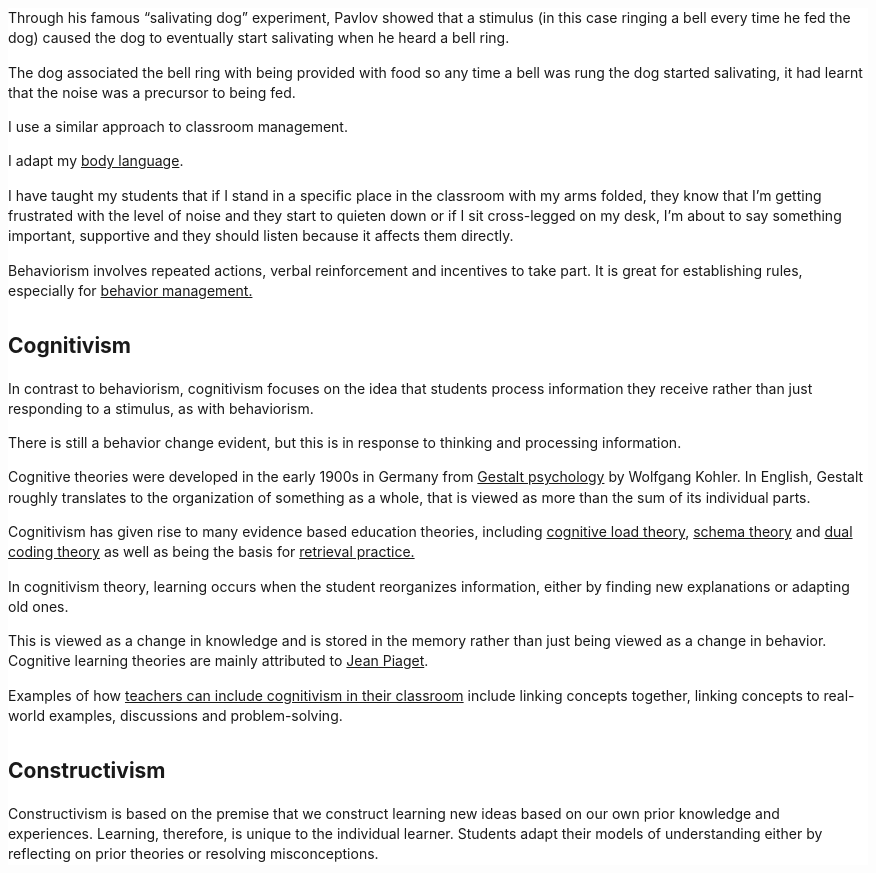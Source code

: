 Through his famous “salivating dog” experiment, Pavlov showed that a stimulus (in this case ringing a bell every time he fed the dog) caused the dog to eventually start salivating when he heard a bell ring.

The dog associated the bell ring with being provided with food so any time a bell was rung the dog started salivating, it had learnt that the noise was a precursor to being fed.

I use a similar approach to classroom management.

I adapt my [body language](https://www.educationcorner.com/remote-teaching-using-body-language/).

I have taught my students that if I stand in a specific place in the classroom with my arms folded, they know that I’m getting frustrated with the level of noise and they start to quieten down or if I sit cross-legged on my desk, I’m about to say something important, supportive and they should listen because it affects them directly.

Behaviorism involves repeated actions, verbal reinforcement and incentives to take part. It is great for establishing rules, especially for [behavior management.](https://www.educationcorner.com/common-classroom-misbehaviors/)

## Cognitivism

In contrast to behaviorism, cognitivism focuses on the idea that students process information they receive rather than just responding to a stimulus, as with behaviorism.

There is still a behavior change evident, but this is in response to thinking and processing information.

Cognitive theories were developed in the early 1900s in Germany from [Gestalt psychology](https://en.wikipedia.org/wiki/Gestalt_psychology) by Wolfgang Kohler. In English, Gestalt roughly translates to the organization of something as a whole, that is viewed as more than the sum of its individual parts.

Cognitivism has given rise to many evidence based education theories, including [cognitive load theory](https://www.educationcorner.com/cognitive-load-theory/), [schema theory](https://www.educationcorner.com/schema-theory/) and [dual coding theory](https://www.educationcorner.com/dual-coding-theory/) as well as being the basis for [retrieval practice.](https://www.educationcorner.com/retrieval-practice/)

In cognitivism theory, learning occurs when the student reorganizes information, either by finding new explanations or adapting old ones.

This is viewed as a change in knowledge and is stored in the memory rather than just being viewed as a change in behavior. Cognitive learning theories are mainly attributed to [Jean Piaget](https://www.educationcorner.com/jean-piaget/).

Examples of how [teachers can include cognitivism in their classroom](https://www.educationcorner.com/cognitive-load-theory/) include linking concepts together, linking concepts to real-world examples, discussions and problem-solving.

## Constructivism

Constructivism is based on the premise that we construct learning new ideas based on our own prior knowledge and experiences. Learning, therefore, is unique to the individual learner. Students adapt their models of understanding either by reflecting on prior theories or resolving misconceptions.
